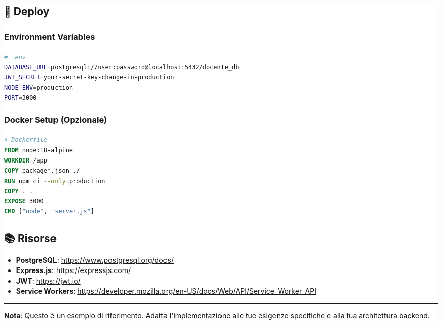 ## 🚀 Deploy

### Environment Variables

```bash
# .env
DATABASE_URL=postgresql://user:password@localhost:5432/docente_db
JWT_SECRET=your-secret-key-change-in-production
NODE_ENV=production
PORT=3000
```

### Docker Setup (Opzionale)

```dockerfile
# Dockerfile
FROM node:18-alpine
WORKDIR /app
COPY package*.json ./
RUN npm ci --only=production
COPY . .
EXPOSE 3000
CMD ["node", "server.js"]
```

## 📚 Risorse

- **PostgreSQL**: https://www.postgresql.org/docs/
- **Express.js**: https://expressjs.com/
- **JWT**: https://jwt.io/
- **Service Workers**: https://developer.mozilla.org/en-US/docs/Web/API/Service_Worker_API

---

**Nota**: Questo è un esempio di riferimento. Adatta l'implementazione alle tue esigenze specifiche e alla tua architettura backend.

